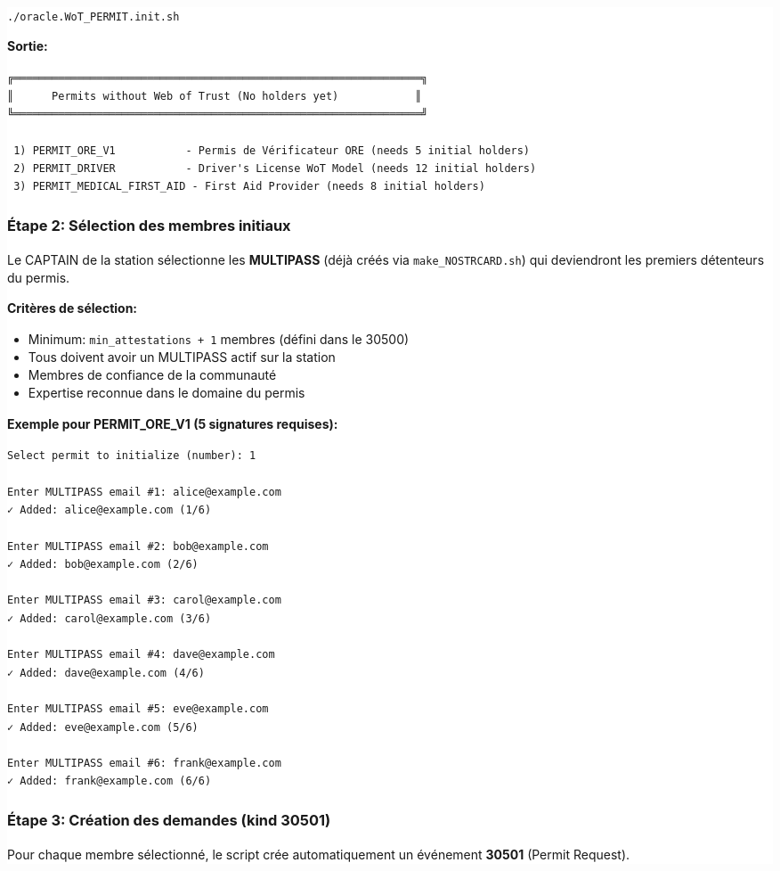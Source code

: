 ```bash
./oracle.WoT_PERMIT.init.sh
```

**Sortie:**
```
╔════════════════════════════════════════════════════════════════╗
║      Permits without Web of Trust (No holders yet)            ║
╚════════════════════════════════════════════════════════════════╝

 1) PERMIT_ORE_V1           - Permis de Vérificateur ORE (needs 5 initial holders)
 2) PERMIT_DRIVER           - Driver's License WoT Model (needs 12 initial holders)
 3) PERMIT_MEDICAL_FIRST_AID - First Aid Provider (needs 8 initial holders)
```

### Étape 2: Sélection des membres initiaux

Le CAPTAIN de la station sélectionne les **MULTIPASS** (déjà créés via `make_NOSTRCARD.sh`) qui deviendront les premiers détenteurs du permis.

**Critères de sélection:**
- Minimum: `min_attestations + 1` membres (défini dans le 30500)
- Tous doivent avoir un MULTIPASS actif sur la station
- Membres de confiance de la communauté
- Expertise reconnue dans le domaine du permis

**Exemple pour PERMIT_ORE_V1 (5 signatures requises):**
```
Select permit to initialize (number): 1

Enter MULTIPASS email #1: alice@example.com
✓ Added: alice@example.com (1/6)

Enter MULTIPASS email #2: bob@example.com
✓ Added: bob@example.com (2/6)

Enter MULTIPASS email #3: carol@example.com
✓ Added: carol@example.com (3/6)

Enter MULTIPASS email #4: dave@example.com
✓ Added: dave@example.com (4/6)

Enter MULTIPASS email #5: eve@example.com
✓ Added: eve@example.com (5/6)

Enter MULTIPASS email #6: frank@example.com
✓ Added: frank@example.com (6/6)
```

### Étape 3: Création des demandes (kind 30501)

Pour chaque membre sélectionné, le script crée automatiquement un événement **30501** (Permit Request).
